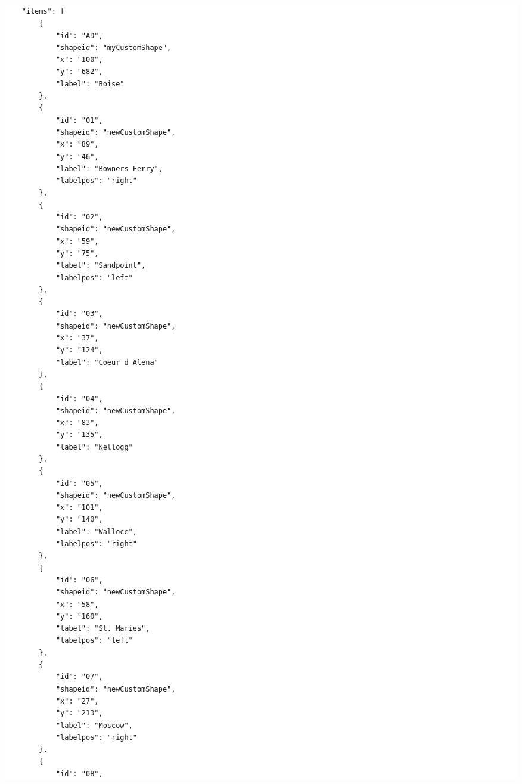         "items": [
            {
                "id": "AD",
                "shapeid": "myCustomShape",
                "x": "100",
                "y": "682",
                "label": "Boise"
            },
            {
                "id": "01",
                "shapeid": "newCustomShape",
                "x": "89",
                "y": "46",
                "label": "Bowners Ferry",
                "labelpos": "right"
            },
            {
                "id": "02",
                "shapeid": "newCustomShape",
                "x": "59",
                "y": "75",
                "label": "Sandpoint",
                "labelpos": "left"
            },
            {
                "id": "03",
                "shapeid": "newCustomShape",
                "x": "37",
                "y": "124",
                "label": "Coeur d Alena"
            },
            {
                "id": "04",
                "shapeid": "newCustomShape",
                "x": "83",
                "y": "135",
                "label": "Kellogg"
            },
            {
                "id": "05",
                "shapeid": "newCustomShape",
                "x": "101",
                "y": "140",
                "label": "Walloce",
                "labelpos": "right"
            },
            {
                "id": "06",
                "shapeid": "newCustomShape",
                "x": "58",
                "y": "160",
                "label": "St. Maries",
                "labelpos": "left"
            },
            {
                "id": "07",
                "shapeid": "newCustomShape",
                "x": "27",
                "y": "213",
                "label": "Moscow",
                "labelpos": "right"
            },
            {
                "id": "08",